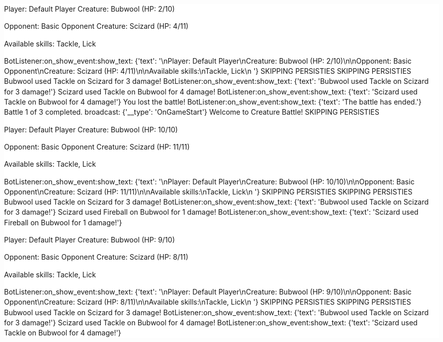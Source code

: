 Player: Default Player
Creature: Bubwool (HP: 2/10)

Opponent: Basic Opponent
Creature: Scizard (HP: 4/11)

Available skills:
Tackle, Lick
        
BotListener:on_show_event:show_text: {'text': '\nPlayer: Default Player\nCreature: Bubwool (HP: 2/10)\n\nOpponent: Basic Opponent\nCreature: Scizard (HP: 4/11)\n\nAvailable skills:\nTackle, Lick\n        '}
SKIPPING PERSISTIES
SKIPPING PERSISTIES
Bubwool used Tackle on Scizard for 3 damage!
BotListener:on_show_event:show_text: {'text': 'Bubwool used Tackle on Scizard for 3 damage!'}
Scizard used Tackle on Bubwool for 4 damage!
BotListener:on_show_event:show_text: {'text': 'Scizard used Tackle on Bubwool for 4 damage!'}
You lost the battle!
BotListener:on_show_event:show_text: {'text': 'The battle has ended.'}
Battle 1 of 3 completed.
broadcast: {'__type': 'OnGameStart'}
Welcome to Creature Battle!
SKIPPING PERSISTIES

Player: Default Player
Creature: Bubwool (HP: 10/10)

Opponent: Basic Opponent
Creature: Scizard (HP: 11/11)

Available skills:
Tackle, Lick
        
BotListener:on_show_event:show_text: {'text': '\nPlayer: Default Player\nCreature: Bubwool (HP: 10/10)\n\nOpponent: Basic Opponent\nCreature: Scizard (HP: 11/11)\n\nAvailable skills:\nTackle, Lick\n        '}
SKIPPING PERSISTIES
SKIPPING PERSISTIES
Bubwool used Tackle on Scizard for 3 damage!
BotListener:on_show_event:show_text: {'text': 'Bubwool used Tackle on Scizard for 3 damage!'}
Scizard used Fireball on Bubwool for 1 damage!
BotListener:on_show_event:show_text: {'text': 'Scizard used Fireball on Bubwool for 1 damage!'}

Player: Default Player
Creature: Bubwool (HP: 9/10)

Opponent: Basic Opponent
Creature: Scizard (HP: 8/11)

Available skills:
Tackle, Lick
        
BotListener:on_show_event:show_text: {'text': '\nPlayer: Default Player\nCreature: Bubwool (HP: 9/10)\n\nOpponent: Basic Opponent\nCreature: Scizard (HP: 8/11)\n\nAvailable skills:\nTackle, Lick\n        '}
SKIPPING PERSISTIES
SKIPPING PERSISTIES
Bubwool used Tackle on Scizard for 3 damage!
BotListener:on_show_event:show_text: {'text': 'Bubwool used Tackle on Scizard for 3 damage!'}
Scizard used Tackle on Bubwool for 4 damage!
BotListener:on_show_event:show_text: {'text': 'Scizard used Tackle on Bubwool for 4 damage!'}
